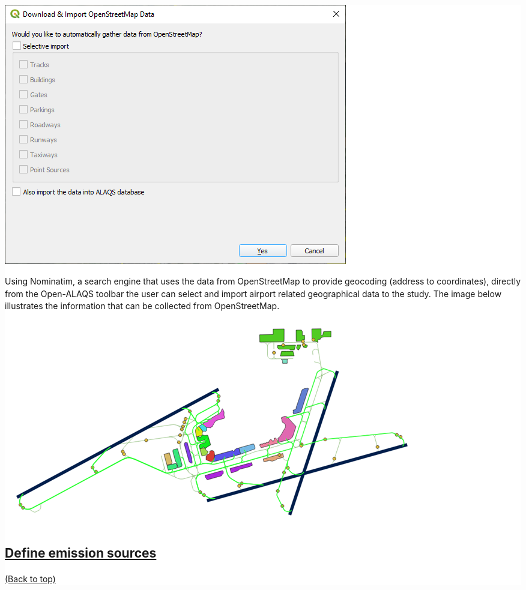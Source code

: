 ![import-osm-data.PNG](./../open_alaqs/assets/import-osm-data.PNG)

Using Nominatim, a search engine that uses the data from OpenStreetMap to provide geocoding (address to coordinates), directly from the Open-ALAQS toolbar the user can select and import airport related geographical data to the study. The image below illustrates the information that can be collected from OpenStreetMap.

![import-osm-data-ex2.PNG](./../open_alaqs/assets/import-osm-data-ex2.PNG)

## [Define emission sources](#define-emission-sources)
[(Back to top)](#table-of-contents)
